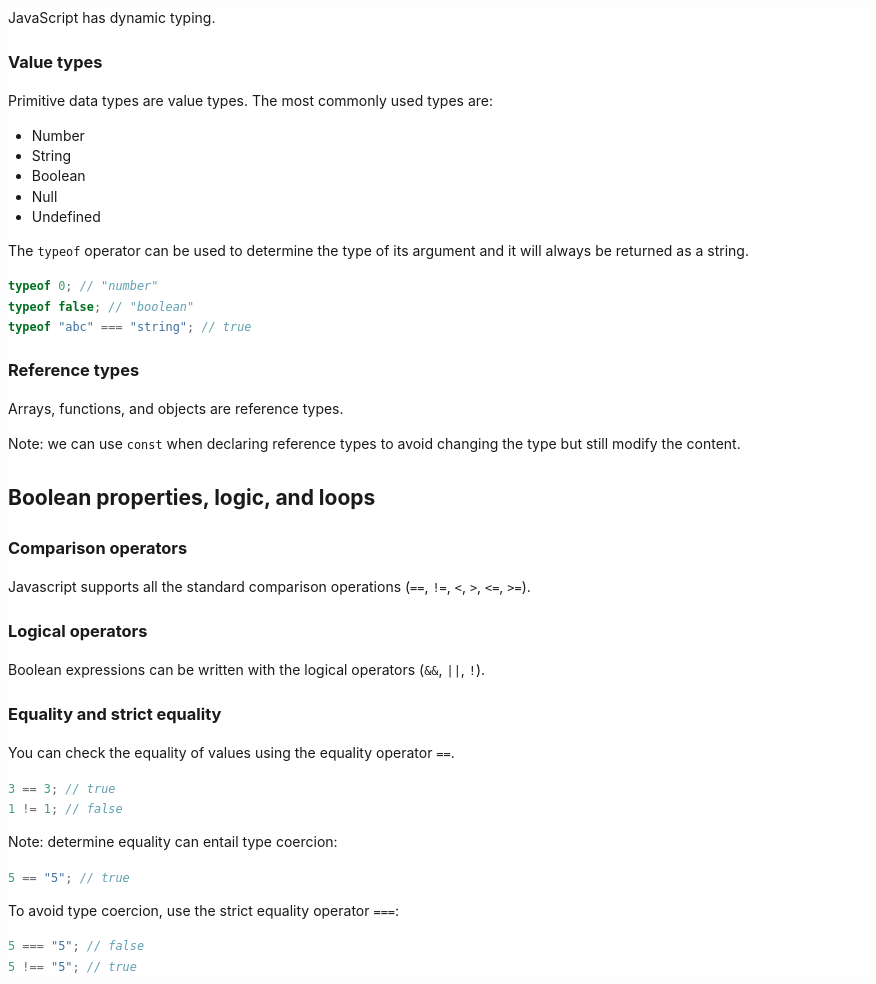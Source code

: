 JavaScript has dynamic typing.

### Value types

Primitive data types are value types. The most commonly used types are:

- Number
- String
- Boolean
- Null
- Undefined

The `typeof` operator can be used to determine the type of its argument and it will always be returned as a string.

```js
typeof 0; // "number"
typeof false; // "boolean"
typeof "abc" === "string"; // true
```

### Reference types

Arrays, functions, and objects are reference types.

Note: we can use `const` when declaring reference types to avoid changing the type but still modify the content.

## Boolean properties, logic, and loops

### Comparison operators

Javascript supports all the standard comparison operations (`==`, `!=`, `<`, `>`, `<=`, `>=`).

### Logical operators

Boolean expressions can be written with the logical operators (`&&`, `||`, `!`).

### Equality and strict equality

You can check the equality of values using the equality operator `==`.

```js
3 == 3; // true
1 != 1; // false
```

Note: determine equality can entail type coercion:

```js
5 == "5"; // true
```

To avoid type coercion, use the strict equality operator `===`:

```js
5 === "5"; // false
5 !== "5"; // true
```
